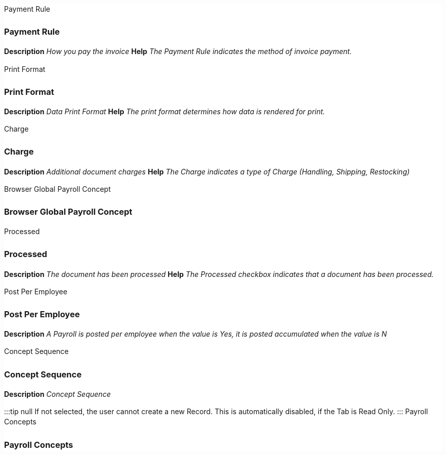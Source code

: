 
Payment Rule
### Payment Rule

**Description**
 *How you pay the invoice*
**Help**
 *The Payment Rule indicates the method of invoice payment.*

Print Format
### Print Format

**Description**
 *Data Print Format*
**Help**
 *The print format determines how data is rendered for print.*

Charge
### Charge

**Description**
 *Additional document charges*
**Help**
 *The Charge indicates a type of Charge (Handling, Shipping, Restocking)*

Browser Global Payroll Concept
### Browser Global Payroll Concept


Processed
### Processed

**Description**
 *The document has been processed*
**Help**
 *The Processed checkbox indicates that a document has been processed.*

Post Per Employee
### Post Per Employee

**Description**
 *A Payroll is posted per employee when the value is Yes, it is posted accumulated when the value is N*

Concept Sequence
### Concept Sequence

**Description**
 *Concept Sequence*

:::tip
null
If not selected, the user cannot create a new Record.  This is automatically disabled, if the Tab is Read Only.
:::
Payroll Concepts
### Payroll Concepts
